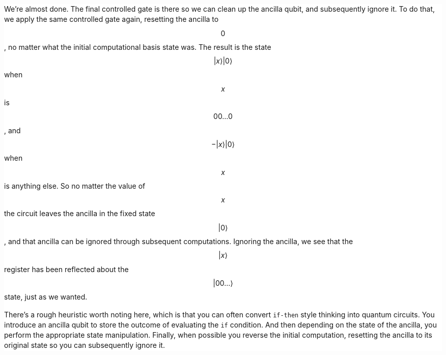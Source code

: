 We’re almost done. The final controlled gate is there so we can clean up the ancilla qubit, and subsequently ignore it. To do that, we apply the same controlled gate again, resetting the ancilla to 
$$
0
$$
, no matter what the initial computational basis state was. The result is the state 
$$
|x\rangle|0\rangle
$$
 when 
$$
x
$$
 is 
$$
00\ldots 0
$$
, and 
$$
-|x\rangle|0\rangle
$$
 when 
$$
x
$$
 is anything else. So no matter the value of 
$$
x
$$
 the circuit leaves the ancilla in the fixed state 
$$
|0\rangle
$$
, and that ancilla can be ignored through subsequent computations. Ignoring the ancilla, we see that the 
$$
|x\rangle
$$
 register has been reflected about the 
$$
|00\ldots\rangle
$$
 state, just as we wanted.

There’s a rough heuristic worth noting here, which is that you can often convert `if-then` style thinking into quantum circuits. You introduce an ancilla qubit to store the outcome of evaluating the `if` condition. And then depending on the state of the ancilla, you perform the appropriate state manipulation. Finally, when possible you reverse the initial computation, resetting the ancilla to its original state so you can subsequently ignore it.
